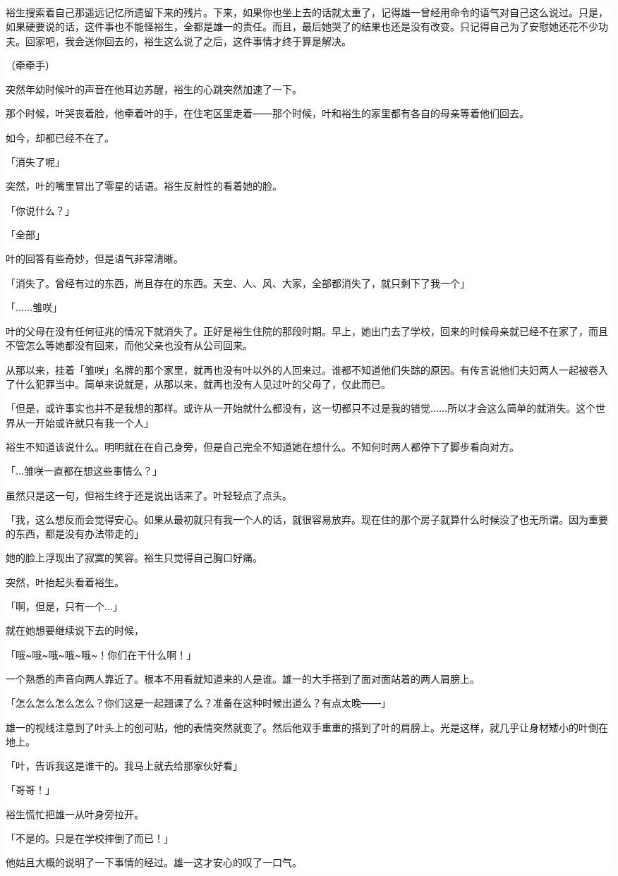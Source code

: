 裕生搜索着自己那遥远记忆所遗留下来的残片。下来，如果你也坐上去的话就太重了，记得雄一曾经用命令的语气对自己这么说过。只是，如果硬要说的话，这件事也不能怪裕生，全都是雄一的责任。而且，最后她哭了的结果也还是没有改变。只记得自己为了安慰她还花不少功夫。回家吧，我会送你回去的，裕生这么说了之后，这件事情才终于算是解决。

（牵牵手）

突然年幼时候叶的声音在他耳边苏醒，裕生的心跳突然加速了一下。

那个时候，叶哭丧着脸，他牵着叶的手，在住宅区里走着——那个时候，叶和裕生的家里都有各自的母亲等着他们回去。

如今，却都已经不在了。

「消失了呢」

突然，叶的嘴里冒出了零星的话语。裕生反射性的看着她的脸。

「你说什么？」

「全部」

叶的回答有些奇妙，但是语气非常清晰。

「消失了。曾经有过的东西，尚且存在的东西。天空、人、风、大家，全部都消失了，就只剩下了我一个」

「……雏咲」

叶的父母在没有任何征兆的情况下就消失了。正好是裕生住院的那段时期。早上，她出门去了学校，回来的时候母亲就已经不在家了，而且不管怎么等她都没有回来，而他父亲也没有从公司回来。

从那以来，挂着「雏咲」名牌的那个家里，就再也没有叶以外的人回来过。谁都不知道他们失踪的原因。有传言说他们夫妇两人一起被卷入了什么犯罪当中。简单来说就是，从那以来，就再也没有人见过叶的父母了，仅此而已。

「但是，或许事实也并不是我想的那样。或许从一开始就什么都没有，这一切都只不过是我的错觉……所以才会这么简单的就消失。这个世界从一开始或许就只有我一个人」

裕生不知道该说什么。明明就在在自己身旁，但是自己完全不知道她在想什么。不知何时两人都停下了脚步看向对方。

「…雏咲一直都在想这些事情么？」

虽然只是这一句，但裕生终于还是说出话来了。叶轻轻点了点头。

「我，这么想反而会觉得安心。如果从最初就只有我一个人的话，就很容易放弃。现在住的那个房子就算什么时候没了也无所谓。因为重要的东西，都是没有办法带走的」

她的脸上浮现出了寂寞的笑容。裕生只觉得自己胸口好痛。

突然，叶抬起头看着裕生。

「啊，但是，只有一个…」

就在她想要继续说下去的时候，

「哦~哦~哦~哦~哦~！你们在干什么啊！」

一个熟悉的声音向两人靠近了。根本不用看就知道来的人是谁。雄一的大手搭到了面对面站着的两人肩膀上。

「怎么怎么怎么怎么？你们这是一起翘课了么？准备在这种时候出道么？有点太晚——」

雄一的视线注意到了叶头上的创可贴，他的表情突然就变了。然后他双手重重的搭到了叶的肩膀上。光是这样，就几乎让身材矮小的叶倒在地上。

「叶，告诉我这是谁干的。我马上就去给那家伙好看」

「哥哥！」

裕生慌忙把雄一从叶身旁拉开。

「不是的。只是在学校摔倒了而已！」

他姑且大概的说明了一下事情的经过。雄一这才安心的叹了一口气。
